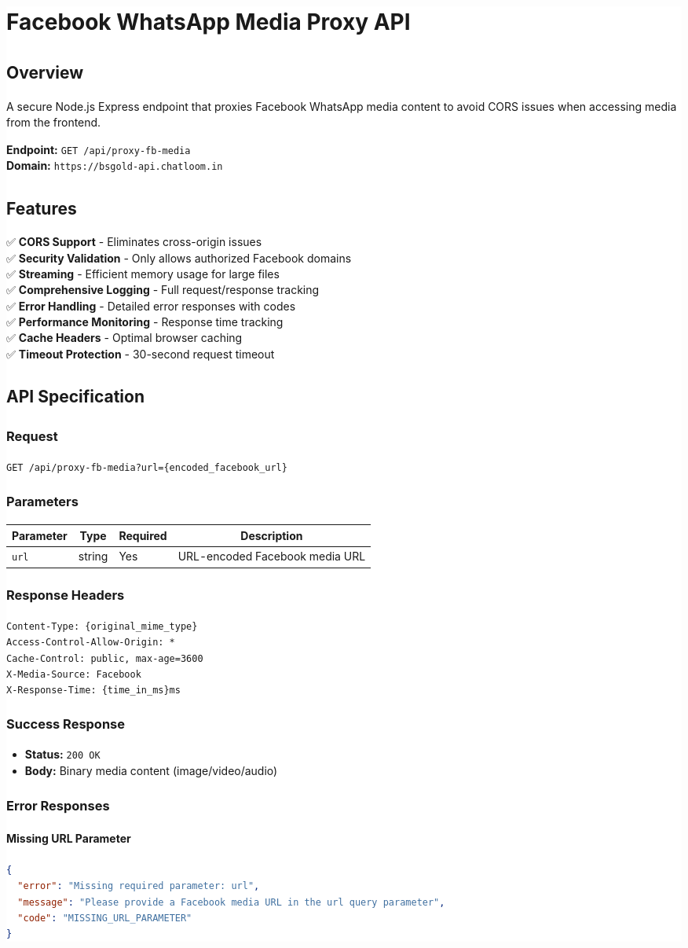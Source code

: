 # Facebook WhatsApp Media Proxy API

## Overview
A secure Node.js Express endpoint that proxies Facebook WhatsApp media content to avoid CORS issues when accessing media from the frontend.

**Endpoint:** `GET /api/proxy-fb-media`  
**Domain:** `https://bsgold-api.chatloom.in`

## Features

✅ **CORS Support** - Eliminates cross-origin issues  
✅ **Security Validation** - Only allows authorized Facebook domains  
✅ **Streaming** - Efficient memory usage for large files  
✅ **Comprehensive Logging** - Full request/response tracking  
✅ **Error Handling** - Detailed error responses with codes  
✅ **Performance Monitoring** - Response time tracking  
✅ **Cache Headers** - Optimal browser caching  
✅ **Timeout Protection** - 30-second request timeout  

## API Specification

### Request
```http
GET /api/proxy-fb-media?url={encoded_facebook_url}
```

### Parameters
| Parameter | Type | Required | Description |
|-----------|------|----------|-------------|
| `url` | string | Yes | URL-encoded Facebook media URL |

### Response Headers
```http
Content-Type: {original_mime_type}
Access-Control-Allow-Origin: *
Cache-Control: public, max-age=3600
X-Media-Source: Facebook
X-Response-Time: {time_in_ms}ms
```

### Success Response
- **Status:** `200 OK`
- **Body:** Binary media content (image/video/audio)

### Error Responses

#### Missing URL Parameter
```json
{
  "error": "Missing required parameter: url",
  "message": "Please provide a Facebook media URL in the url query parameter",
  "code": "MISSING_URL_PARAMETER"
}
```
